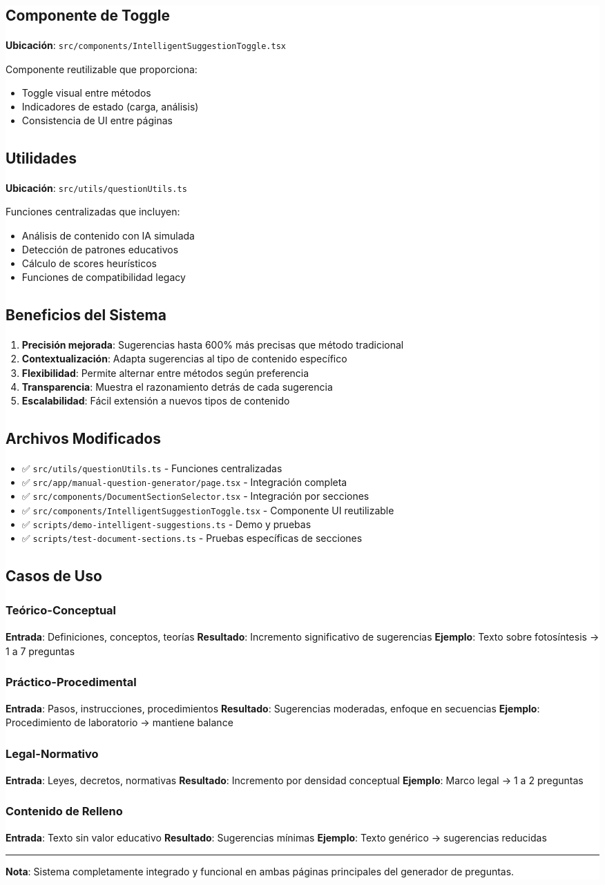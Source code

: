 ## Componente de Toggle

**Ubicación**: `src/components/IntelligentSuggestionToggle.tsx`

Componente reutilizable que proporciona:
- Toggle visual entre métodos
- Indicadores de estado (carga, análisis)
- Consistencia de UI entre páginas

## Utilidades

**Ubicación**: `src/utils/questionUtils.ts`

Funciones centralizadas que incluyen:
- Análisis de contenido con IA simulada
- Detección de patrones educativos
- Cálculo de scores heurísticos
- Funciones de compatibilidad legacy

## Beneficios del Sistema

1. **Precisión mejorada**: Sugerencias hasta 600% más precisas que método tradicional
2. **Contextualización**: Adapta sugerencias al tipo de contenido específico
3. **Flexibilidad**: Permite alternar entre métodos según preferencia
4. **Transparencia**: Muestra el razonamiento detrás de cada sugerencia
5. **Escalabilidad**: Fácil extensión a nuevos tipos de contenido

## Archivos Modificados

- ✅ `src/utils/questionUtils.ts` - Funciones centralizadas
- ✅ `src/app/manual-question-generator/page.tsx` - Integración completa
- ✅ `src/components/DocumentSectionSelector.tsx` - Integración por secciones
- ✅ `src/components/IntelligentSuggestionToggle.tsx` - Componente UI reutilizable
- ✅ `scripts/demo-intelligent-suggestions.ts` - Demo y pruebas
- ✅ `scripts/test-document-sections.ts` - Pruebas específicas de secciones

## Casos de Uso

### Teórico-Conceptual
**Entrada**: Definiciones, conceptos, teorías
**Resultado**: Incremento significativo de sugerencias
**Ejemplo**: Texto sobre fotosíntesis → 1 a 7 preguntas

### Práctico-Procedimental  
**Entrada**: Pasos, instrucciones, procedimientos
**Resultado**: Sugerencias moderadas, enfoque en secuencias
**Ejemplo**: Procedimiento de laboratorio → mantiene balance

### Legal-Normativo
**Entrada**: Leyes, decretos, normativas
**Resultado**: Incremento por densidad conceptual
**Ejemplo**: Marco legal → 1 a 2 preguntas

### Contenido de Relleno
**Entrada**: Texto sin valor educativo
**Resultado**: Sugerencias mínimas
**Ejemplo**: Texto genérico → sugerencias reducidas

---

**Nota**: Sistema completamente integrado y funcional en ambas páginas principales del generador de preguntas. 